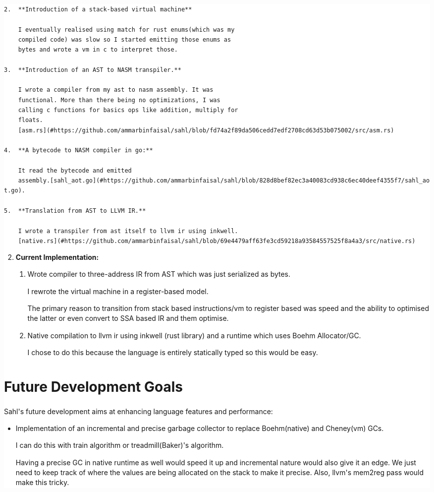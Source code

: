     2.  **Introduction of a stack-based virtual machine**

        I eventually realised using match for rust enums(which was my
        compiled code) was slow so I started emitting those enums as
        bytes and wrote a vm in c to interpret those.

    3.  **Introduction of an AST to NASM transpiler.**

        I wrote a compiler from my ast to nasm assembly. It was
        functional. More than there being no optimizations, I was
        calling c functions for basics ops like addition, multiply for
        floats.
        [asm.rs](#https://github.com/ammarbinfaisal/sahl/blob/fd74a2f89da506cedd7edf2708cd63d53b075002/src/asm.rs)

    4.  **A bytecode to NASM compiler in go:**

        It read the bytecode and emitted
        assembly.[sahl_aot.go](#https://github.com/ammarbinfaisal/sahl/blob/828d8bef82ec3a40083cd938c6ec40deef4355f7/sahl_aot.go).

    5.  **Translation from AST to LLVM IR.**

        I wrote a transpiler from ast itself to llvm ir using inkwell.
        [native.rs](#https://github.com/ammarbinfaisal/sahl/blob/69e4479aff63fe3cd59218a93584557525f8a4a3/src/native.rs)

2.  **Current Implementation:**

    1.  Wrote compiler to three-address IR from AST which was just serialized
        as bytes.

        I rewrote the virtual machine in a register-based model.

        The primary reason to transition from stack based
        instructions/vm to register based was speed and the ability to
        optimised the latter or even convert to SSA based IR and them
        optimise.

    2.  Native compilation to llvm ir using inkwell (rust library) and a
        runtime which uses Boehm Allocator/GC.

        I chose to do this because the language is entirely statically
        typed so this would be easy.

# Future Development Goals

Sahl's future development aims at enhancing language features and
performance:

-   Implementation of an incremental and precise garbage collector to
    replace Boehm(native) and Cheney(vm) GCs.

    I can do this with train algorithm or treadmill(Baker)'s algorithm.

    Having a precise GC in native runtime as well would speed it up and
    incremental nature would also give it an edge. We just need to keep
    track of where the values are being allocated on the stack to make
    it precise. Also, llvm's mem2reg pass would make this tricky.
